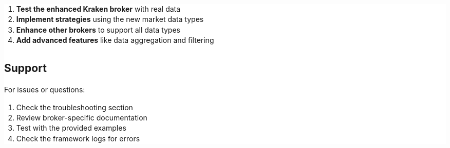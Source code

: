 1. **Test the enhanced Kraken broker** with real data
2. **Implement strategies** using the new market data types
3. **Enhance other brokers** to support all data types
4. **Add advanced features** like data aggregation and filtering

## Support

For issues or questions:
1. Check the troubleshooting section
2. Review broker-specific documentation
3. Test with the provided examples
4. Check the framework logs for errors 